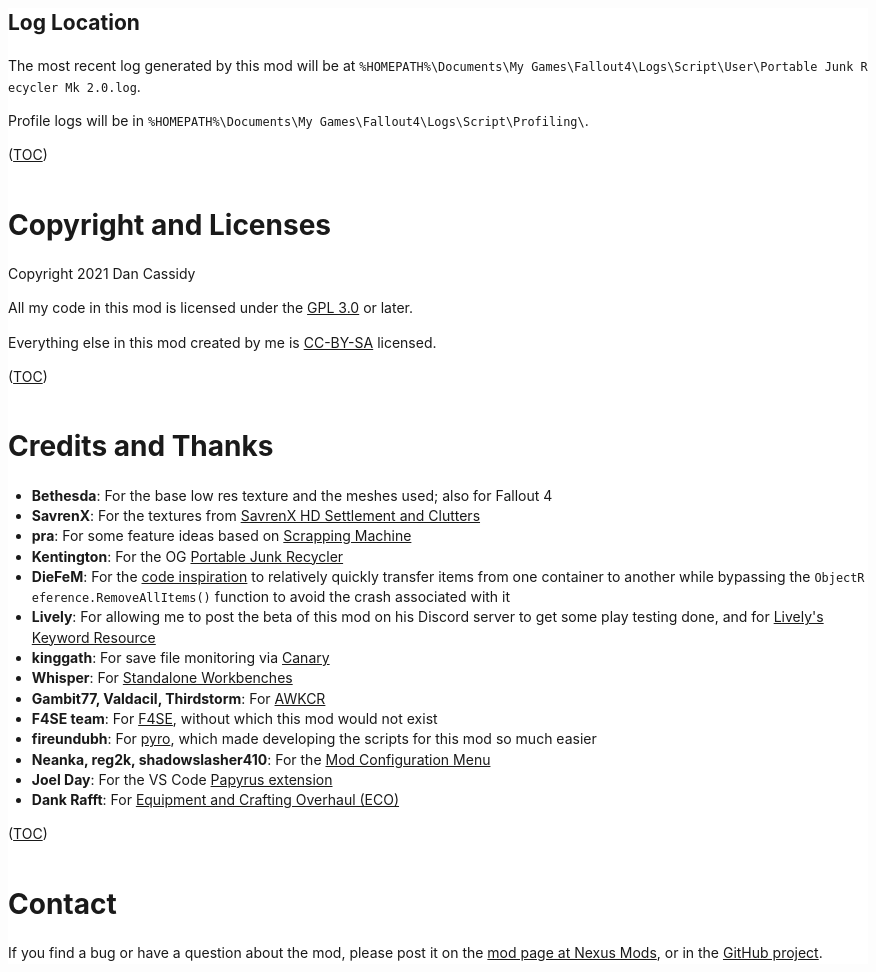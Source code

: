 Log Location
------------
The most recent log generated by this mod will be at `%HOMEPATH%\Documents\My Games\Fallout4\Logs\Script\User\Portable Junk Recycler Mk 2.0.log`.

Profile logs will be in `%HOMEPATH%\Documents\My Games\Fallout4\Logs\Script\Profiling\`.

([TOC](#table-of-contents))


Copyright and Licenses
======================
Copyright 2021 Dan Cassidy

All my code in this mod is licensed under the [GPL 3.0](https://www.gnu.org/licenses/gpl-3.0.en.html) or later.

Everything else in this mod created by me is [CC-BY-SA](https://creativecommons.org/licenses/by-sa/4.0/legalcode) licensed.

([TOC](#table-of-contents))


Credits and Thanks
==================
- **Bethesda**: For the base low res texture and the meshes used; also for Fallout 4
- **SavrenX**: For the textures from [SavrenX HD Settlement and Clutters](https://www.nexusmods.com/fallout4/mods/40485)
- **pra**: For some feature ideas based on [Scrapping Machine](https://www.nexusmods.com/fallout4/mods/35793)
- **Kentington**: For the OG [Portable Junk Recycler](https://www.nexusmods.com/fallout4/mods/14110)
- **DieFeM**: For the [code inspiration](https://forums.nexusmods.com/index.php?/topic/7090211-removing-the-notifications-from-removeallitems-used-on-player/page-4#entry64900091) to relatively quickly transfer items from one container to another while bypassing the `ObjectReference.RemoveAllItems()` function to avoid the crash associated with it
- **Lively**: For allowing me to post the beta of this mod on his Discord server to get some play testing done, and for [Lively's Keyword Resource](https://www.nexusmods.com/fallout4/mods/51510)
- **kinggath**: For save file monitoring via [Canary](https://www.nexusmods.com/fallout4/mods/44949)
- **Whisper**: For [Standalone Workbenches](https://www.nexusmods.com/fallout4/mods/41832)
- **Gambit77, Valdacil, Thirdstorm**: For [AWKCR](https://www.nexusmods.com/fallout4/mods/6091)
- **F4SE team**: For [F4SE](https://f4se.silverlock.org/), without which this mod would not exist
- **fireundubh**: For [pyro](https://github.com/fireundubh/pyro), which made developing the scripts for this mod so much easier
- **Neanka, reg2k, shadowslasher410**: For the [Mod Configuration Menu](https://www.nexusmods.com/fallout4/mods/21497/)
- **Joel Day**: For the VS Code [Papyrus extension](https://marketplace.visualstudio.com/items?itemName=joelday.papyrus-lang-vscode)
- **Dank Rafft**: For [Equipment and Crafting Overhaul (ECO)](https://www.nexusmods.com/fallout4/mods/55503)

([TOC](#table-of-contents))


Contact
=======
If you find a bug or have a question about the mod, please post it on the [mod page at Nexus Mods](https://www.nexusmods.com/fallout4/mods/54138), or in the [GitHub project](https://github.com/rux616/Portable-Junk-Recycler-Mk-2).
